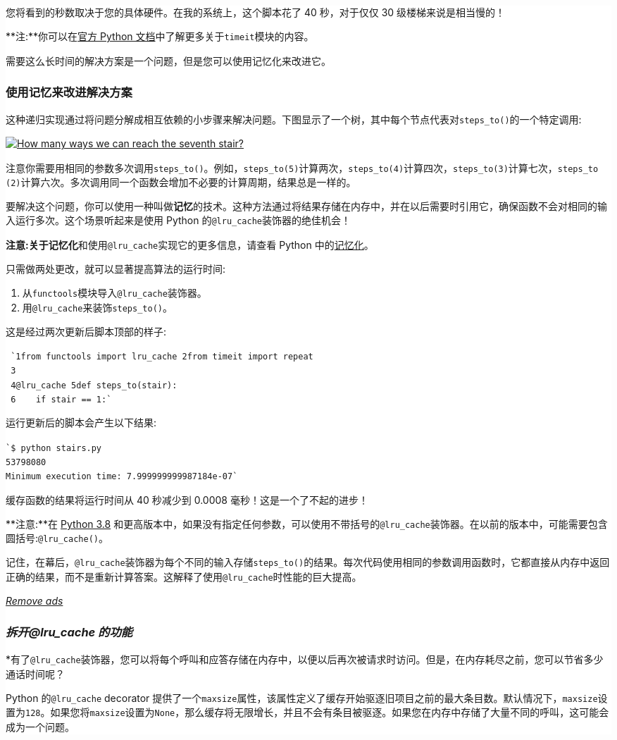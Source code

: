 您将看到的秒数取决于您的具体硬件。在我的系统上，这个脚本花了 40 秒，对于仅仅 30 级楼梯来说是相当慢的！

**注:**你可以在[官方 Python 文档](https://docs.python.org/3/library/timeit.html)中了解更多关于`timeit`模块的内容。

需要这么长时间的解决方案是一个问题，但是您可以使用记忆化来改进它。

### 使用记忆来改进解决方案

这种递归实现通过将问题分解成相互依赖的小步骤来解决问题。下图显示了一个树，其中每个节点代表对`steps_to()`的一个特定调用:

[![How many ways we can reach the seventh stair?](../Images/345e1ac64341f6b45b9f90f5655f559b.png)](https://files.realpython.com/media/tree.3ebda400089a.png)

注意你需要用相同的参数多次调用`steps_to()`。例如，`steps_to(5)`计算两次，`steps_to(4)`计算四次，`steps_to(3)`计算七次，`steps_to(2)`计算六次。多次调用同一个函数会增加不必要的计算周期，结果总是一样的。

要解决这个问题，你可以使用一种叫做**记忆**的技术。这种方法通过将结果存储在内存中，并在以后需要时引用它，确保函数不会对相同的输入运行多次。这个场景听起来是使用 Python 的`@lru_cache`装饰器的绝佳机会！

**注意:**关于**记忆化**和使用`@lru_cache`实现它的更多信息，请查看 Python 中的[记忆化](https://towardsdatascience.com/memoization-in-python-57c0a738179a)。

只需做两处更改，就可以显著提高算法的运行时间:

1.  从`functools`模块导入`@lru_cache`装饰器。
2.  用`@lru_cache`来装饰`steps_to()`。

这是经过两次更新后脚本顶部的样子:

```
 `1from functools import lru_cache 2from timeit import repeat
 3
 4@lru_cache 5def steps_to(stair):
 6    if stair == 1:` 
```

运行更新后的脚本会产生以下结果:

```
`$ python stairs.py
53798080
Minimum execution time: 7.999999999987184e-07` 
```

缓存函数的结果将运行时间从 40 秒减少到 0.0008 毫秒！这是一个了不起的进步！

**注意:**在 [Python 3.8](https://realpython.com/python38-new-features/) 和更高版本中，如果没有指定任何参数，可以使用不带括号的`@lru_cache`装饰器。在以前的版本中，可能需要包含圆括号:`@lru_cache()`。

记住，在幕后，`@lru_cache`装饰器为每个不同的输入存储`steps_to()`的结果。每次代码使用相同的参数调用函数时，它都直接从内存中返回正确的结果，而不是重新计算答案。这解释了使用`@lru_cache`时性能的巨大提高。

[*Remove ads*](/account/join/)

### *拆开@lru_cache 的功能*

 *有了`@lru_cache`装饰器，您可以将每个呼叫和应答存储在内存中，以便以后再次被请求时访问。但是，在内存耗尽之前，您可以节省多少通话时间呢？

Python 的`@lru_cache` decorator 提供了一个`maxsize`属性，该属性定义了缓存开始驱逐旧项目之前的最大条目数。默认情况下，`maxsize`设置为`128`。如果您将`maxsize`设置为`None`，那么缓存将无限增长，并且不会有条目被驱逐。如果您在内存中存储了大量不同的呼叫，这可能会成为一个问题。
